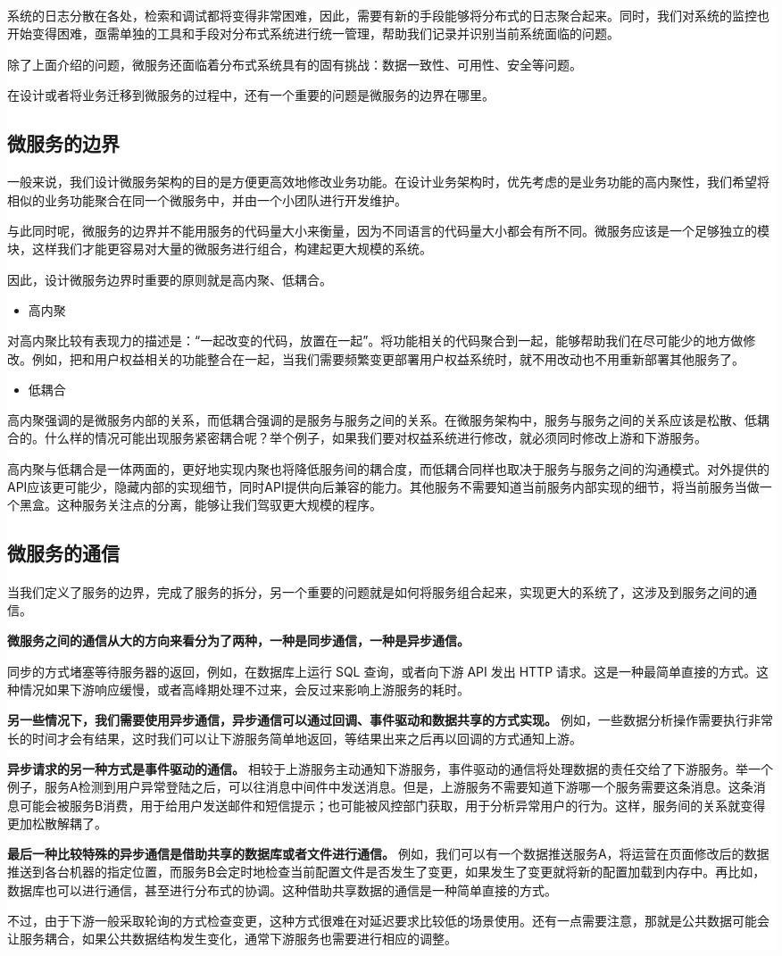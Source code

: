 系统的日志分散在各处，检索和调试都将变得非常困难，因此，需要有新的手段能够将分布式的日志聚合起来。同时，我们对系统的监控也开始变得困难，亟需单独的工具和手段对分布式系统进行统一管理，帮助我们记录并识别当前系统面临的问题。

除了上面介绍的问题，微服务还面临着分布式系统具有的固有挑战：数据一致性、可用性、安全等问题。

在设计或者将业务迁移到微服务的过程中，还有一个重要的问题是微服务的边界在哪里。

## 微服务的边界

一般来说，我们设计微服务架构的目的是方便更高效地修改业务功能。在设计业务架构时，优先考虑的是业务功能的高内聚性，我们希望将相似的业务功能聚合在同一个微服务中，并由一个小团队进行开发维护。

与此同时呢，微服务的边界并不能用服务的代码量大小来衡量，因为不同语言的代码量大小都会有所不同。微服务应该是一个足够独立的模块，这样我们才能更容易对大量的微服务进行组合，构建起更大规模的系统。

因此，设计微服务边界时重要的原则就是高内聚、低耦合。

- 高内聚

对高内聚比较有表现力的描述是：“一起改变的代码，放置在一起”。将功能相关的代码聚合到一起，能够帮助我们在尽可能少的地方做修改。例如，把和用户权益相关的功能整合在一起，当我们需要频繁变更部署用户权益系统时，就不用改动也不用重新部署其他服务了。

- 低耦合

高内聚强调的是微服务内部的关系，而低耦合强调的是服务与服务之间的关系。在微服务架构中，服务与服务之间的关系应该是松散、低耦合的。什么样的情况可能出现服务紧密耦合呢？举个例子，如果我们要对权益系统进行修改，就必须同时修改上游和下游服务。

高内聚与低耦合是一体两面的，更好地实现内聚也将降低服务间的耦合度，而低耦合同样也取决于服务与服务之间的沟通模式。对外提供的API应该更可能少，隐藏内部的实现细节，同时API提供向后兼容的能力。其他服务不需要知道当前服务内部实现的细节，将当前服务当做一个黑盒。这种服务关注点的分离，能够让我们驾驭更大规模的程序。

## 微服务的通信

当我们定义了服务的边界，完成了服务的拆分，另一个重要的问题就是如何将服务组合起来，实现更大的系统了，这涉及到服务之间的通信。

**微服务之间的通信从大的方向来看分为了两种，一种是同步通信，一种是异步通信。**

同步的方式堵塞等待服务器的返回，例如，在数据库上运行 SQL 查询，或者向下游 API 发出 HTTP 请求。这是一种最简单直接的方式。这种情况如果下游响应缓慢，或者高峰期处理不过来，会反过来影响上游服务的耗时。

**另一些情况下，我们需要使用异步通信，异步通信可以通过回调、事件驱动和数据共享的方式实现。** 例如，一些数据分析操作需要执行非常长的时间才会有结果，这时我们可以让下游服务简单地返回，等结果出来之后再以回调的方式通知上游。

**异步请求的另一种方式是事件驱动的通信。** 相较于上游服务主动通知下游服务，事件驱动的通信将处理数据的责任交给了下游服务。举一个例子，服务A检测到用户异常登陆之后，可以往消息中间件中发送消息。但是，上游服务不需要知道下游哪一个服务需要这条消息。这条消息可能会被服务B消费，用于给用户发送邮件和短信提示；也可能被风控部门获取，用于分析异常用户的行为。这样，服务间的关系就变得更加松散解耦了。

**最后一种比较特殊的异步通信是借助共享的数据库或者文件进行通信。** 例如，我们可以有一个数据推送服务A，将运营在页面修改后的数据推送到各台机器的指定位置，而服务B会定时地检查当前配置文件是否发生了变更，如果发生了变更就将新的配置加载到内存中。再比如，数据库也可以进行通信，甚至进行分布式的协调。这种借助共享数据的通信是一种简单直接的方式。

不过，由于下游一般采取轮询的方式检查变更，这种方式很难在对延迟要求比较低的场景使用。还有一点需要注意，那就是公共数据可能会让服务耦合，如果公共数据结构发生变化，通常下游服务也需要进行相应的调整。
